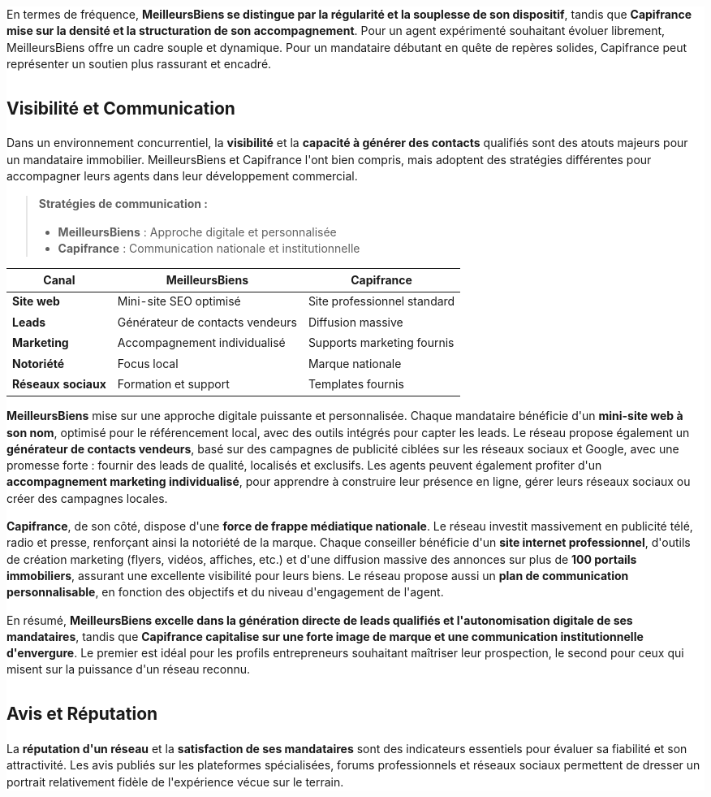 En termes de fréquence, **MeilleursBiens se distingue par la régularité et la souplesse de son dispositif**, tandis que **Capifrance mise sur la densité et la structuration de son accompagnement**. Pour un agent expérimenté souhaitant évoluer librement, MeilleursBiens offre un cadre souple et dynamique. Pour un mandataire débutant en quête de repères solides, Capifrance peut représenter un soutien plus rassurant et encadré.

## Visibilité et Communication

Dans un environnement concurrentiel, la **visibilité** et la **capacité à générer des contacts** qualifiés sont des atouts majeurs pour un mandataire immobilier. MeilleursBiens et Capifrance l'ont bien compris, mais adoptent des stratégies différentes pour accompagner leurs agents dans leur développement commercial.

> **Stratégies de communication :**
>
> - **MeilleursBiens** : Approche digitale et personnalisée
> - **Capifrance** : Communication nationale et institutionnelle

| Canal               | MeilleursBiens                  | Capifrance                  |
| ------------------- | ------------------------------- | --------------------------- |
| **Site web**        | Mini-site SEO optimisé          | Site professionnel standard |
| **Leads**           | Générateur de contacts vendeurs | Diffusion massive           |
| **Marketing**       | Accompagnement individualisé    | Supports marketing fournis  |
| **Notoriété**       | Focus local                     | Marque nationale            |
| **Réseaux sociaux** | Formation et support            | Templates fournis           |

**MeilleursBiens** mise sur une approche digitale puissante et personnalisée. Chaque mandataire bénéficie d'un **mini-site web à son nom**, optimisé pour le référencement local, avec des outils intégrés pour capter les leads. Le réseau propose également un **générateur de contacts vendeurs**, basé sur des campagnes de publicité ciblées sur les réseaux sociaux et Google, avec une promesse forte : fournir des leads de qualité, localisés et exclusifs. Les agents peuvent également profiter d'un **accompagnement marketing individualisé**, pour apprendre à construire leur présence en ligne, gérer leurs réseaux sociaux ou créer des campagnes locales.

**Capifrance**, de son côté, dispose d'une **force de frappe médiatique nationale**. Le réseau investit massivement en publicité télé, radio et presse, renforçant ainsi la notoriété de la marque. Chaque conseiller bénéficie d'un **site internet professionnel**, d'outils de création marketing (flyers, vidéos, affiches, etc.) et d'une diffusion massive des annonces sur plus de **100 portails immobiliers**, assurant une excellente visibilité pour leurs biens. Le réseau propose aussi un **plan de communication personnalisable**, en fonction des objectifs et du niveau d'engagement de l'agent.

En résumé, **MeilleursBiens excelle dans la génération directe de leads qualifiés et l'autonomisation digitale de ses mandataires**, tandis que **Capifrance capitalise sur une forte image de marque et une communication institutionnelle d'envergure**. Le premier est idéal pour les profils entrepreneurs souhaitant maîtriser leur prospection, le second pour ceux qui misent sur la puissance d'un réseau reconnu.

## Avis et Réputation

La **réputation d'un réseau** et la **satisfaction de ses mandataires** sont des indicateurs essentiels pour évaluer sa fiabilité et son attractivité. Les avis publiés sur les plateformes spécialisées, forums professionnels et réseaux sociaux permettent de dresser un portrait relativement fidèle de l'expérience vécue sur le terrain.
